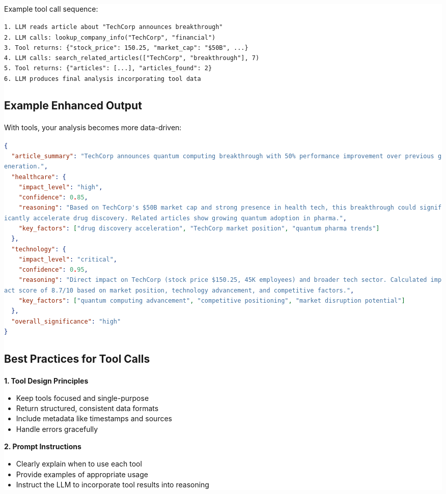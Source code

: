 Example tool call sequence:
```
1. LLM reads article about "TechCorp announces breakthrough"
2. LLM calls: lookup_company_info("TechCorp", "financial")
3. Tool returns: {"stock_price": 150.25, "market_cap": "$50B", ...}
4. LLM calls: search_related_articles(["TechCorp", "breakthrough"], 7)
5. Tool returns: {"articles": [...], "articles_found": 2}
6. LLM produces final analysis incorporating tool data
```

## Example Enhanced Output

With tools, your analysis becomes more data-driven:

```json
{
  "article_summary": "TechCorp announces quantum computing breakthrough with 50% performance improvement over previous generation.",
  "healthcare": {
    "impact_level": "high",
    "confidence": 0.85,
    "reasoning": "Based on TechCorp's $50B market cap and strong presence in health tech, this breakthrough could significantly accelerate drug discovery. Related articles show growing quantum adoption in pharma.",
    "key_factors": ["drug discovery acceleration", "TechCorp market position", "quantum pharma trends"]
  },
  "technology": {
    "impact_level": "critical", 
    "confidence": 0.95,
    "reasoning": "Direct impact on TechCorp (stock price $150.25, 45K employees) and broader tech sector. Calculated impact score of 8.7/10 based on market position, technology advancement, and competitive factors.",
    "key_factors": ["quantum computing advancement", "competitive positioning", "market disruption potential"]
  },
  "overall_significance": "high"
}
```

## Best Practices for Tool Calls

**1. Tool Design Principles**
- Keep tools focused and single-purpose
- Return structured, consistent data formats
- Include metadata like timestamps and sources
- Handle errors gracefully

**2. Prompt Instructions**
- Clearly explain when to use each tool
- Provide examples of appropriate usage
- Instruct the LLM to incorporate tool results into reasoning
